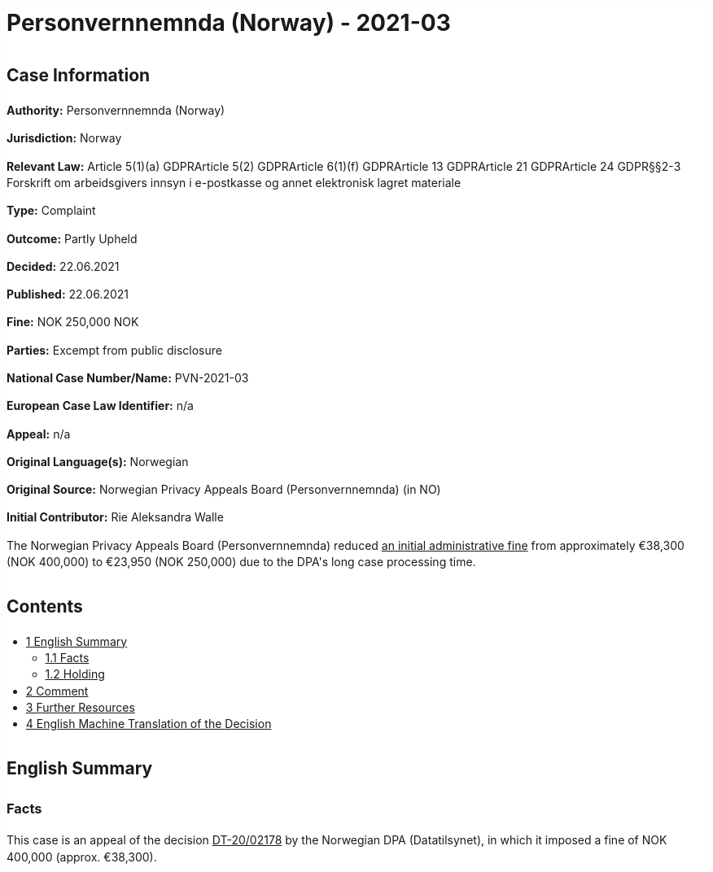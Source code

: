 # Personvernnemnda (Norway) - 2021-03

## Case Information

**Authority:** Personvernnemnda (Norway)

**Jurisdiction:** Norway

**Relevant Law:** Article 5(1)(a) GDPRArticle 5(2) GDPRArticle 6(1)(f) GDPRArticle 13 GDPRArticle 21 GDPRArticle 24 GDPR§§2-3 Forskrift om arbeidsgivers innsyn i e-postkasse og annet elektronisk lagret materiale

**Type:** Complaint

**Outcome:** Partly Upheld

**Decided:** 22.06.2021

**Published:** 22.06.2021

**Fine:** NOK 250,000 NOK

**Parties:** Excempt from public disclosure

**National Case Number/Name:** PVN-2021-03

**European Case Law Identifier:** n/a

**Appeal:** n/a

**Original Language(s):** Norwegian

**Original Source:** Norwegian Privacy Appeals Board (Personvernnemnda) (in NO)

**Initial Contributor:** Rie Aleksandra Walle

The Norwegian Privacy Appeals Board (Personvernnemnda) reduced [an initial administrative fine](/index.php?title=Datatilsynet_-_DT-20/02178 "Datatilsynet - DT-20/02178") from approximately €38,300 (NOK 400,000) to €23,950 (NOK 250,000) due to the DPA's long case processing time.

## Contents

*   [1 English Summary](#English_Summary)
    *   [1.1 Facts](#Facts)
    *   [1.2 Holding](#Holding)
*   [2 Comment](#Comment)
*   [3 Further Resources](#Further_Resources)
*   [4 English Machine Translation of the Decision](#English_Machine_Translation_of_the_Decision)

## English Summary

### Facts

This case is an appeal of the decision [DT-20/02178](/index.php?title=Datatilsynet_-_DT-20/02178 "Datatilsynet - DT-20/02178") by the Norwegian DPA (Datatilsynet), in which it imposed a fine of NOK 400,000 (approx. €38,300).
